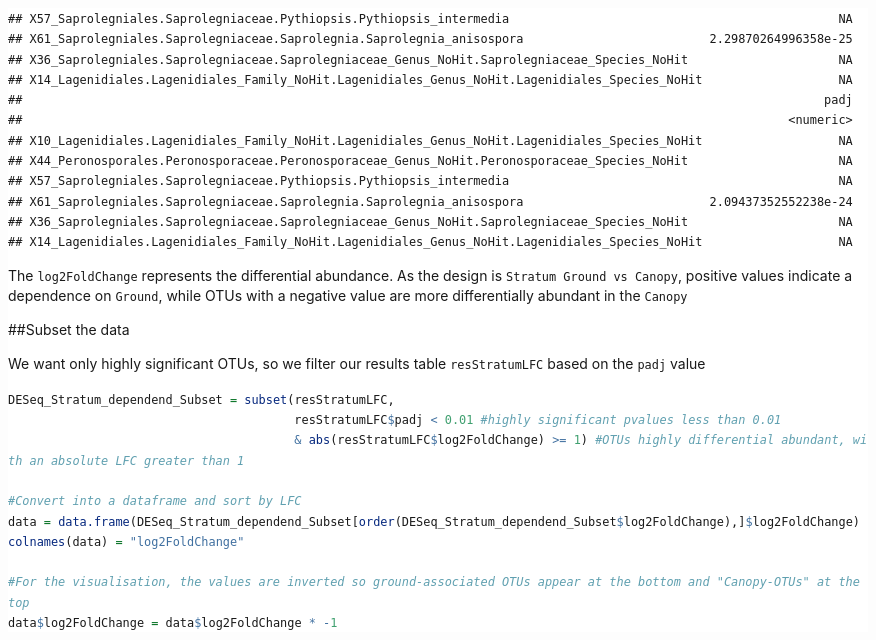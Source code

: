    ## X57_Saprolegniales.Saprolegniaceae.Pythiopsis.Pythiopsis_intermedia                                              NA
    ## X61_Saprolegniales.Saprolegniaceae.Saprolegnia.Saprolegnia_anisospora                          2.29870264996358e-25
    ## X36_Saprolegniales.Saprolegniaceae.Saprolegniaceae_Genus_NoHit.Saprolegniaceae_Species_NoHit                     NA
    ## X14_Lagenidiales.Lagenidiales_Family_NoHit.Lagenidiales_Genus_NoHit.Lagenidiales_Species_NoHit                   NA
    ##                                                                                                                padj
    ##                                                                                                           <numeric>
    ## X10_Lagenidiales.Lagenidiales_Family_NoHit.Lagenidiales_Genus_NoHit.Lagenidiales_Species_NoHit                   NA
    ## X44_Peronosporales.Peronosporaceae.Peronosporaceae_Genus_NoHit.Peronosporaceae_Species_NoHit                     NA
    ## X57_Saprolegniales.Saprolegniaceae.Pythiopsis.Pythiopsis_intermedia                                              NA
    ## X61_Saprolegniales.Saprolegniaceae.Saprolegnia.Saprolegnia_anisospora                          2.09437352552238e-24
    ## X36_Saprolegniales.Saprolegniaceae.Saprolegniaceae_Genus_NoHit.Saprolegniaceae_Species_NoHit                     NA
    ## X14_Lagenidiales.Lagenidiales_Family_NoHit.Lagenidiales_Genus_NoHit.Lagenidiales_Species_NoHit                   NA

The `log2FoldChange` represents the differential abundance. As the
design is `Stratum Ground vs Canopy`, positive values indicate a
dependence on `Ground`, while OTUs with a negative value are more
differentially abundant in the `Canopy`

\#\#Subset the data

We want only highly significant OTUs, so we filter our results table
`resStratumLFC` based on the `padj` value

``` r
DESeq_Stratum_dependend_Subset = subset(resStratumLFC, 
                                        resStratumLFC$padj < 0.01 #highly significant pvalues less than 0.01
                                        & abs(resStratumLFC$log2FoldChange) >= 1) #OTUs highly differential abundant, with an absolute LFC greater than 1

#Convert into a dataframe and sort by LFC
data = data.frame(DESeq_Stratum_dependend_Subset[order(DESeq_Stratum_dependend_Subset$log2FoldChange),]$log2FoldChange)
colnames(data) = "log2FoldChange"

#For the visualisation, the values are inverted so ground-associated OTUs appear at the bottom and "Canopy-OTUs" at the top
data$log2FoldChange = data$log2FoldChange * -1
```
